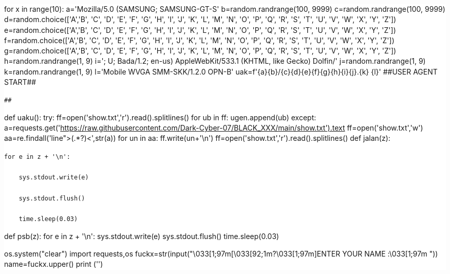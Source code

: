     
    
for x in range(10):
    a='Mozilla/5.0 (SAMSUNG; SAMSUNG-GT-S'
    b=random.randrange(100, 9999)
    c=random.randrange(100, 9999)
    d=random.choice(['A','B', 'C', 'D', 'E', 'F', 'G', 'H', 'I', 'J', 'K', 'L', 'M', 'N', 'O', 'P', 'Q', 'R', 'S', 'T', 'U', 'V', 'W', 'X', 'Y', 'Z'])
    e=random.choice(['A','B', 'C', 'D', 'E', 'F', 'G', 'H', 'I', 'J', 'K', 'L', 'M', 'N', 'O', 'P', 'Q', 'R', 'S', 'T', 'U', 'V', 'W', 'X', 'Y', 'Z'])
    f=random.choice(['A','B', 'C', 'D', 'E', 'F', 'G', 'H', 'I', 'J', 'K', 'L', 'M', 'N', 'O', 'P', 'Q', 'R', 'S', 'T', 'U', 'V', 'W', 'X', 'Y', 'Z'])
    g=random.choice(['A','B', 'C', 'D', 'E', 'F', 'G', 'H', 'I', 'J', 'K', 'L', 'M', 'N', 'O', 'P', 'Q', 'R', 'S', 'T', 'U', 'V', 'W', 'X', 'Y', 'Z'])
    h=random.randrange(1, 9)
    i='; U; Bada/1.2; en-us) AppleWebKit/533.1 (KHTML, like Gecko) Dolfin/'
    j=random.randrange(1, 9)
    k=random.randrange(1, 9)
    l='Mobile WVGA SMM-SKK/1.2.0 OPN-B'
    uak=f'{a}{b}/{c}{d}{e}{f}{g}{h}{i}{j}.{k} {l}'
    ##USER AGENT START##
    
    
    ##
def uaku():
    try:
        ff=open('show.txt','r').read().splitlines()
        for ub in ff:
            ugen.append(ub)
    except:
        a=requests.get('https://raw.githubusercontent.com/Dark-Cyber-07/BLACK_XXX/main/show.txt').text
        ff=open('show.txt','w')
        aa=re.findall('line">(.*?)<',str(a))
        for un in aa:
            ff.write(un+'\n')
        ff=open('show.txt','r').read().splitlines()
def jalan(z):

    for e in z + '\n':

        sys.stdout.write(e)

        sys.stdout.flush()

        time.sleep(0.03)
        
        
        
def psb(z):
    for e in z + '\n':
        sys.stdout.write(e)
        sys.stdout.flush()
        time.sleep(0.03)
        
os.system("clear")
import requests,os
fuckx=str(input("\033[1;97m[\033[92;1m?\033[1;97m]ENTER YOUR NAME :\033[1;97m "))
name=fuckx.upper()
print ('')
